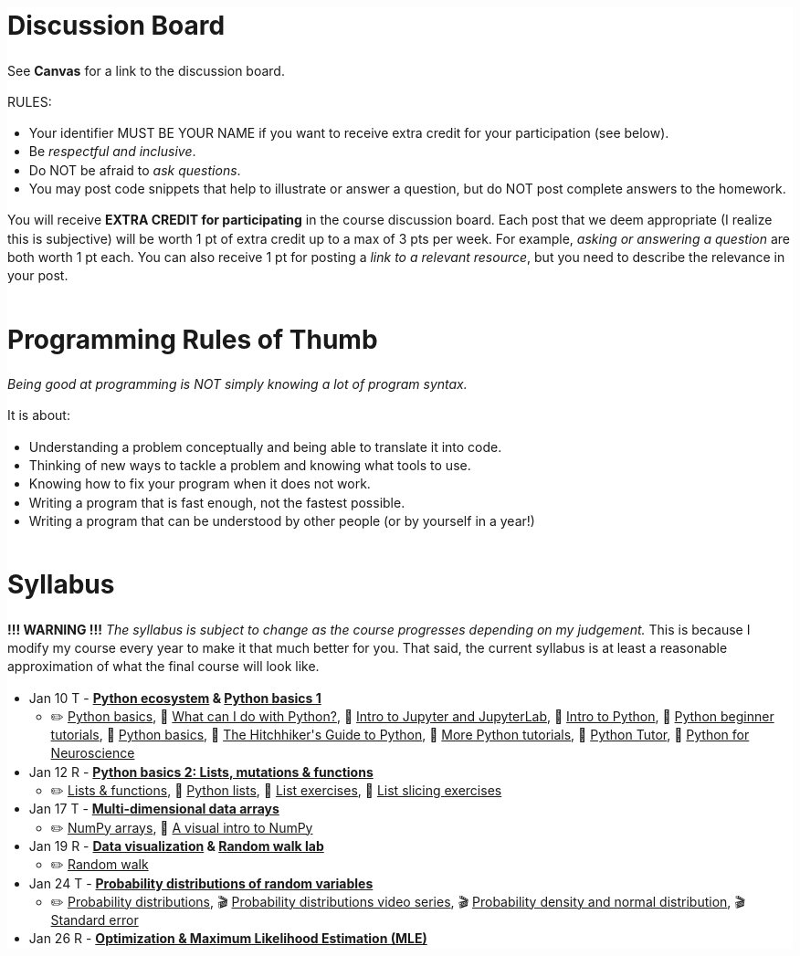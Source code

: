 # Discussion Board
See **Canvas** for a link to the discussion board.

RULES:
- Your identifier MUST BE YOUR NAME if you want to receive extra credit for your participation (see below).
- Be *respectful and inclusive*.
- Do NOT be afraid to *ask questions*.
- You may post code snippets that help to illustrate or answer a question, but do NOT post complete answers to the homework.

You will receive **EXTRA CREDIT for participating** in the course discussion board. Each post that we deem appropriate (I realize this is subjective) will be worth 1 pt of extra credit up to a max of 3 pts per week. For example, *asking or answering a question* are both worth 1 pt each. You can also receive 1 pt for posting a *link to a relevant resource*, but you need to describe the relevance in your post.

# Programming Rules of Thumb
*Being good at programming is NOT simply knowing a lot of program syntax.*

It is about:

- Understanding a problem conceptually and being able to translate it into code.
- Thinking of new ways to tackle a problem and knowing what tools to use.
- Knowing how to fix your program when it does not work.
- Writing a program that is fast enough, not the fastest possible.
- Writing a program that can be understood by other people (or by yourself in a year!)

# Syllabus
**!!! WARNING !!!** *The syllabus is subject to change as the course progresses depending on my judgement.* This is because I modify my course every year to make it that much better for you. That said, the current syllabus is at least a reasonable approximation of what the final course will look like.

- Jan 10 T - **[Python ecosystem](/python-ecosystem.pptx) & [Python basics 1](/python-basics-1)**
    - ✏️ [Python basics](/assignments/python-basics-hw.ipynb), 📎 [What can I do with Python?](https://realpython.com/what-can-i-do-with-python/), 📎 [Intro to Jupyter and JupyterLab](https://coderefinery.github.io/jupyter/), 📎 [Intro to Python](http://nbviewer.ipython.org/urls/raw.github.com/jrjohansson/scientific-python-lectures/master/Lecture-1-Introduction-to-Python-Programming.ipynb), 📎 [Python beginner tutorials](https://www.tutorialsteacher.com/python), 📎 [Python basics](https://www.learnpython.org), 📎 [The Hitchhiker's Guide to Python](https://docs.python-guide.org/intro/learning/), 📎 [More Python tutorials](https://wiki.python.org/moin/BeginnersGuide/NonProgrammers), 📎 [Python Tutor](https://pythontutor.com), 📎 [Python for Neuroscience](https://pyforneuro.com/)
- Jan 12 R - **[Python basics 2: Lists, mutations & functions](/python-basics-2)**
    - ✏️ [Lists & functions](/assignments/lists-functions-hw.ipynb), 📎 [Python lists](https://developers.google.com/edu/python/lists), 📎 [List exercises](https://holypython.com/beginner-python-exercises/exercise-6-python-lists/), 📎 [List slicing exercises](https://holypython.com/beginner-python-exercises/exercise-17-python-slicing/)
- Jan 17 T - **[Multi-dimensional data arrays](/numpy-ndarrays)**
    - ✏️ [NumPy arrays](/assignments/numpy-hw.ipynb), 📎 [A visual intro to NumPy](https://jalammar.github.io/visual-numpy/)
- Jan 19 R - **[Data visualization](/matplotlib-data-visualization) & [Random walk lab](/random-walk-lab)**
    - ✏️ [Random walk](/assignments/random-walk-hw.ipynb)
- Jan 24 T - **[Probability distributions of random variables](/probability-distributions)**
    - ✏️ [Probability distributions](/assignments/probability-distributions-hw.ipynb), 🎬 [Probability distributions video series](https://www.youtube.com/playlist?list=PLTNMv857s9WVzutwxaMb0YZKW7hoveGLS), 🎬 [Probability density and normal distribution](https://www.youtube.com/watch?v=CVjr-Dox3Ck), 🎬 [Standard error](https://www.youtube.com/watch?v=A82brFpdr9g&list=PLblh5JKOoLUIcdlgu78MnlATeyx4cEVeR&index=36)
- Jan 26 R - **[Optimization & Maximum Likelihood Estimation (MLE)](/maximum-likelihood-estimation)**